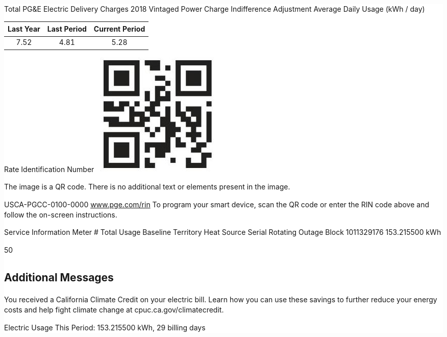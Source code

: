 Total PG\&E Electric Delivery Charges
2018 Vintaged Power Charge Indifference Adjustment
Average Daily Usage (kWh / day)

| Last Year | Last Period | Current Period |
| :--: | :--: | :--: |
| 7.52 | 4.81 | 5.28 |

Rate Identification Number
![](images/img-32.jpeg)

The image is a QR code. There is no additional text or elements present in the image.

USCA-PGCC-0100-0000
www.pge.com/rin
To program your smart device, scan the QR code or enter the RIN code above and follow the on-screen instructions.

Service Information
Meter \#
Total Usage
Baseline Territory
Heat Source
Serial
Rotating Outage Block
1011329176
153.215500 kWh

50

## Additional Messages

You received a California Climate Credit on your electric bill. Learn how you can use these savings to further reduce your energy costs and help fight climate change at
cpuc.ca.gov/climatecredit.

Electric Usage This Period: 153.215500 kWh, 29 billing days